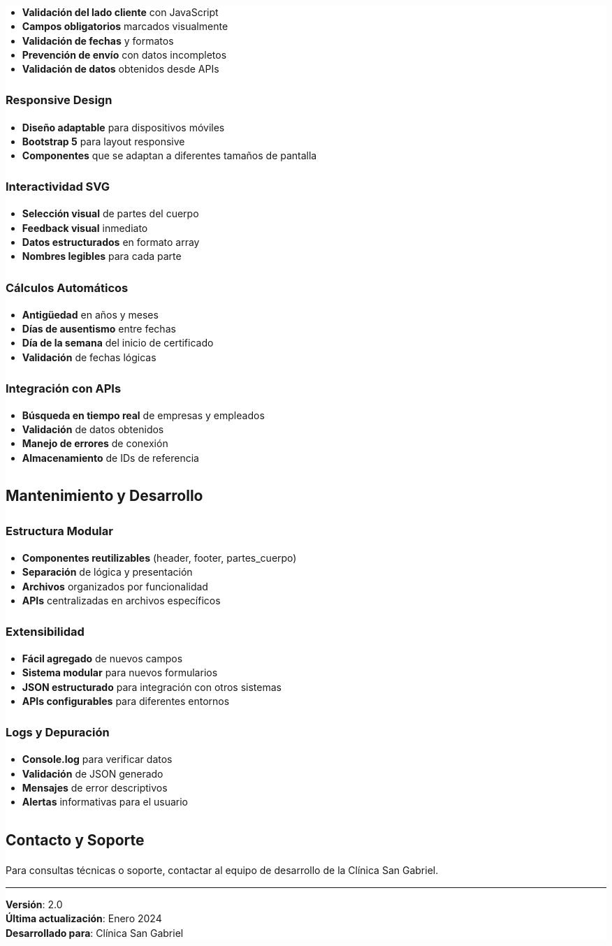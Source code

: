 - **Validación del lado cliente** con JavaScript
- **Campos obligatorios** marcados visualmente
- **Validación de fechas** y formatos
- **Prevención de envío** con datos incompletos
- **Validación de datos** obtenidos desde APIs

### Responsive Design

- **Diseño adaptable** para dispositivos móviles
- **Bootstrap 5** para layout responsive
- **Componentes** que se adaptan a diferentes tamaños de pantalla

### Interactividad SVG

- **Selección visual** de partes del cuerpo
- **Feedback visual** inmediato
- **Datos estructurados** en formato array
- **Nombres legibles** para cada parte

### Cálculos Automáticos

- **Antigüedad** en años y meses
- **Días de ausentismo** entre fechas
- **Día de la semana** del inicio de certificado
- **Validación** de fechas lógicas

### Integración con APIs

- **Búsqueda en tiempo real** de empresas y empleados
- **Validación** de datos obtenidos
- **Manejo de errores** de conexión
- **Almacenamiento** de IDs de referencia

## Mantenimiento y Desarrollo

### Estructura Modular

- **Componentes reutilizables** (header, footer, partes_cuerpo)
- **Separación** de lógica y presentación
- **Archivos** organizados por funcionalidad
- **APIs** centralizadas en archivos específicos

### Extensibilidad

- **Fácil agregado** de nuevos campos
- **Sistema modular** para nuevos formularios
- **JSON estructurado** para integración con otros sistemas
- **APIs configurables** para diferentes entornos

### Logs y Depuración

- **Console.log** para verificar datos
- **Validación** de JSON generado
- **Mensajes** de error descriptivos
- **Alertas** informativas para el usuario

## Contacto y Soporte

Para consultas técnicas o soporte, contactar al equipo de desarrollo de la Clínica San Gabriel.

---

**Versión**: 2.0  
**Última actualización**: Enero 2024  
**Desarrollado para**: Clínica San Gabriel 